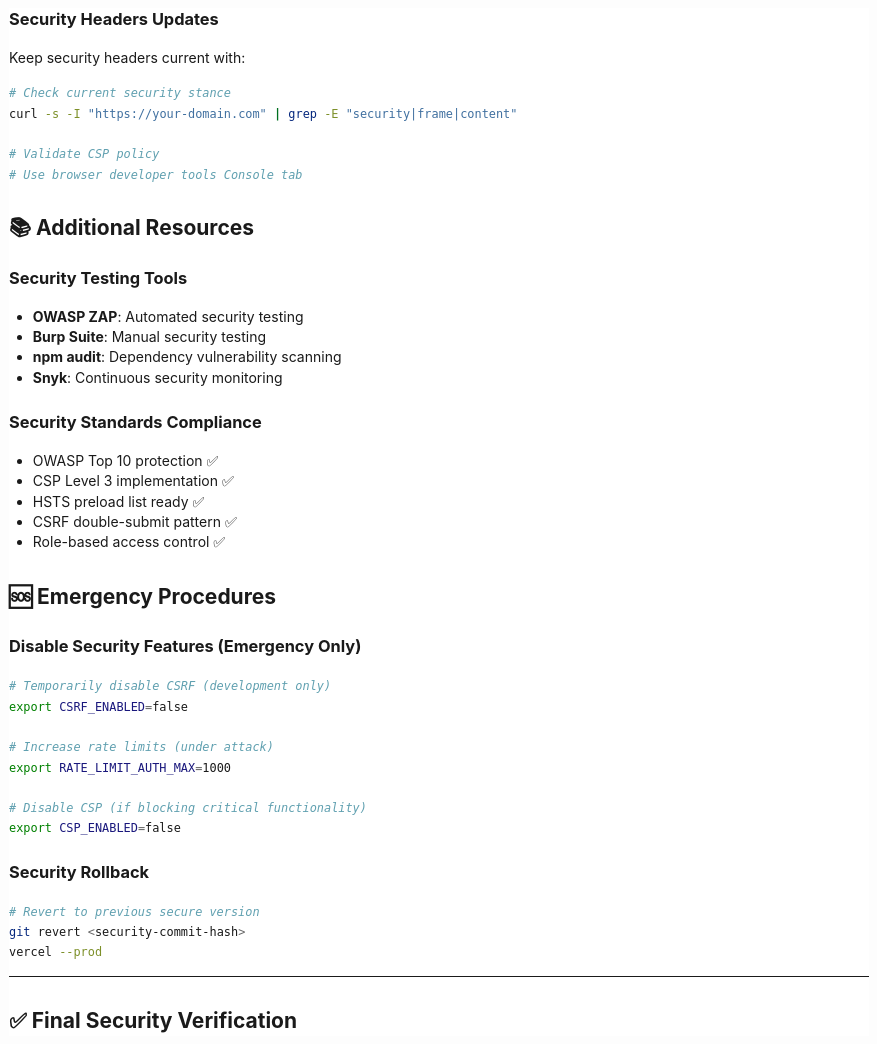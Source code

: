 ### Security Headers Updates
Keep security headers current with:
```bash
# Check current security stance
curl -s -I "https://your-domain.com" | grep -E "security|frame|content"

# Validate CSP policy
# Use browser developer tools Console tab
```

## 📚 Additional Resources

### Security Testing Tools
- **OWASP ZAP**: Automated security testing
- **Burp Suite**: Manual security testing  
- **npm audit**: Dependency vulnerability scanning
- **Snyk**: Continuous security monitoring

### Security Standards Compliance  
- OWASP Top 10 protection ✅
- CSP Level 3 implementation ✅  
- HSTS preload list ready ✅
- CSRF double-submit pattern ✅
- Role-based access control ✅

## 🆘 Emergency Procedures

### Disable Security Features (Emergency Only)
```bash
# Temporarily disable CSRF (development only)
export CSRF_ENABLED=false

# Increase rate limits (under attack)
export RATE_LIMIT_AUTH_MAX=1000

# Disable CSP (if blocking critical functionality)  
export CSP_ENABLED=false
```

### Security Rollback
```bash
# Revert to previous secure version
git revert <security-commit-hash>
vercel --prod
```

---

## ✅ Final Security Verification
